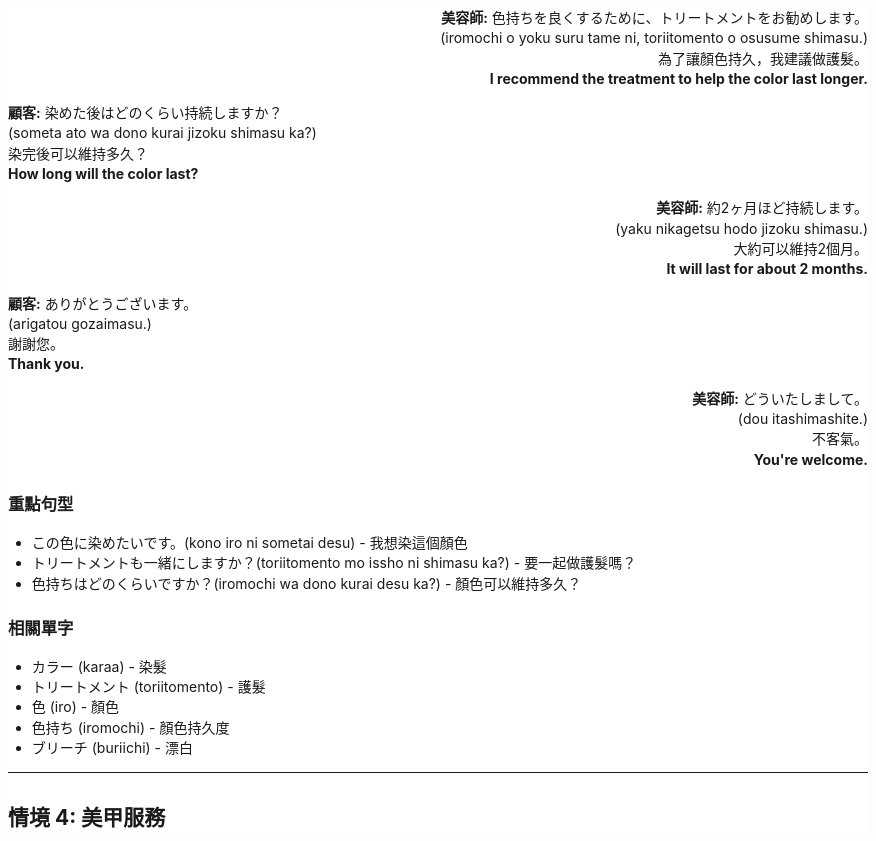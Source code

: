 <div style="text-align: right">  

**美容師:** 色持ちを良くするために、トリートメントをお勧めします。  <br>
(iromochi o yoku suru tame ni, toriitomento o osusume shimasu.)  <br>
為了讓顏色持久，我建議做護髮。  <br>
**I recommend the treatment to help the color last longer.**  <br>
</div>  

<div style="text-align: left">  

**顧客:** 染めた後はどのくらい持続しますか？  <br>
(someta ato wa dono kurai jizoku shimasu ka?)  <br>
染完後可以維持多久？  <br>
**How long will the color last?**  <br>
</div>  

<div style="text-align: right">  

**美容師:** 約2ヶ月ほど持続します。  <br>
(yaku nikagetsu hodo jizoku shimasu.)  <br>
大約可以維持2個月。  <br>
**It will last for about 2 months.**  <br>
</div>  

<div style="text-align: left">  

**顧客:** ありがとうございます。  <br>
(arigatou gozaimasu.)  <br>
謝謝您。  <br>
**Thank you.**  <br>
</div>  

<div style="text-align: right">  

**美容師:** どういたしまして。  <br>
(dou itashimashite.)  <br>
不客氣。  <br>
**You're welcome.**  <br>
</div>

### 重點句型
- この色に染めたいです。(kono iro ni sometai desu) - 我想染這個顏色
- トリートメントも一緒にしますか？(toriitomento mo issho ni shimasu ka?) - 要一起做護髮嗎？
- 色持ちはどのくらいですか？(iromochi wa dono kurai desu ka?) - 顏色可以維持多久？

### 相關單字
- カラー (karaa) - 染髮
- トリートメント (toriitomento) - 護髮
- 色 (iro) - 顏色
- 色持ち (iromochi) - 顏色持久度
- ブリーチ (buriichi) - 漂白

---

## 情境 4: 美甲服務
